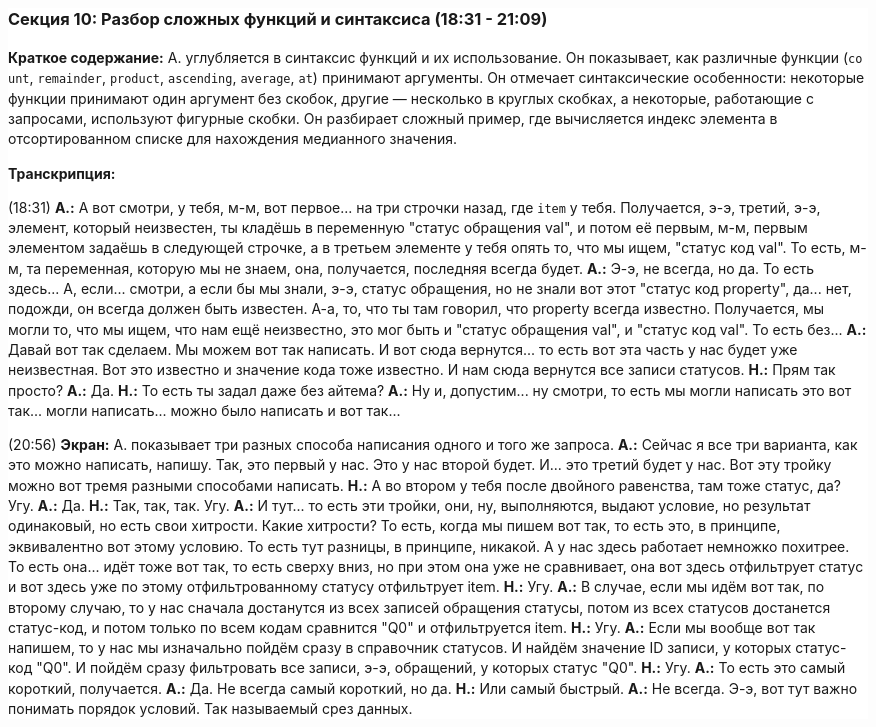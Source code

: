 ### Секция 10: Разбор сложных функций и синтаксиса (18:31 - 21:09)

**Краткое содержание:** А. углубляется в синтаксис функций и их использование. Он показывает, как различные функции (`count`, `remainder`, `product`, `ascending`, `average`, `at`) принимают аргументы. Он отмечает синтаксические особенности: некоторые функции принимают один аргумент без скобок, другие — несколько в круглых скобках, а некоторые, работающие с запросами, используют фигурные скобки. Он разбирает сложный пример, где вычисляется индекс элемента в отсортированном списке для нахождения медианного значения.

**Транскрипция:**

(18:31) **А.:** А вот смотри, у тебя, м-м, вот первое... на три строчки назад, где `item` у тебя. Получается, э-э, третий, э-э, элемент, который неизвестен, ты кладёшь в переменную "статус обращения val", и потом её первым, м-м, первым элементом задаёшь в следующей строчке, а в третьем элементе у тебя опять то, что мы ищем, "статус код val". То есть, м-м, та переменная, которую мы не знаем, она, получается, последняя всегда будет.
**А.:** Э-э, не всегда, но да. То есть здесь... А, если... смотри, а если бы мы знали, э-э, статус обращения, но не знали вот этот "статус код property", да... нет, подожди, он всегда должен быть известен. А-а, то, что ты там говорил, что property всегда известно. Получается, мы могли то, что мы ищем, что нам ещё неизвестно, это мог быть и "статус обращения val", и "статус код val". То есть без...
**А.:** Давай вот так сделаем. Мы можем вот так написать. И вот сюда вернутся... то есть вот эта часть у нас будет уже неизвестная. Вот это известно и значение кода тоже известно. И нам сюда вернутся все записи статусов.
**Н.:** Прям так просто?
**А.:** Да.
**Н.:** То есть ты задал даже без айтема?
**А.:** Ну и, допустим... ну смотри, то есть мы могли написать это вот так... могли написать... можно было написать и вот так...

(20:56) **Экран:** А. показывает три разных способа написания одного и того же запроса.
**А.:** Сейчас я все три варианта, как это можно написать, напишу. Так, это первый у нас. Это у нас второй будет. И... это третий будет у нас. Вот эту тройку можно вот тремя разными способами написать.
**Н.:** А во втором у тебя после двойного равенства, там тоже статус, да? Угу.
**А.:** Да.
**Н.:** Так, так, так. Угу.
**А.:** И тут... то есть эти тройки, они, ну, выполняются, выдают условие, но результат одинаковый, но есть свои хитрости. Какие хитрости? То есть, когда мы пишем вот так, то есть это, в принципе, эквивалентно вот этому условию. То есть тут разницы, в принципе, никакой. А у нас здесь работает немножко похитрее. То есть она... идёт тоже вот так, то есть сверху вниз, но при этом она уже не сравнивает, она вот здесь отфильтрует статус и вот здесь уже по этому отфильтрованному статусу отфильтрует item.
**Н.:** Угу.
**А.:** В случае, если мы идём вот так, по второму случаю, то у нас сначала достанутся из всех записей обращения статусы, потом из всех статусов достанется статус-код, и потом только по всем кодам сравнится "Q0" и отфильтруется item.
**Н.:** Угу.
**А.:** Если мы вообще вот так напишем, то у нас мы изначально пойдём сразу в справочник статусов. И найдём значение ID записи, у которых статус-код "Q0". И пойдём сразу фильтровать все записи, э-э, обращений, у которых статус "Q0".
**Н.:** Угу.
**А.:** То есть это самый короткий, получается.
**А.:** Да. Не всегда самый короткий, но да.
**Н.:** Или самый быстрый.
**А.:** Не всегда. Э-э, вот тут важно понимать порядок условий. Так называемый срез данных.
